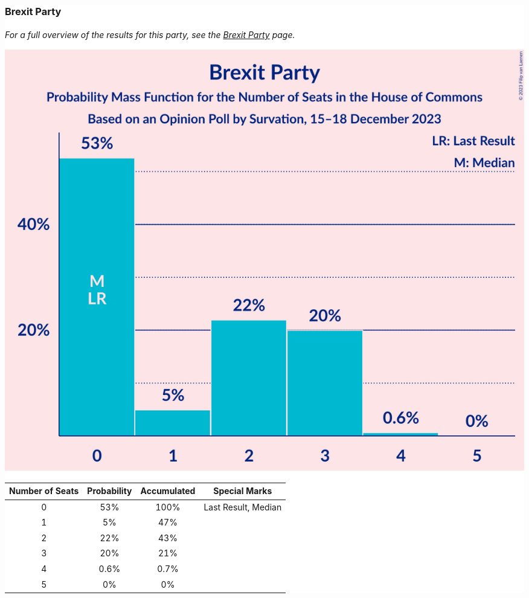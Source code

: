 ### Brexit Party

*For a full overview of the results for this party, see the [Brexit Party](party-brexitparty.html) page.*

![Graph with seats probability mass function not yet produced](2023-12-18-Survation-seats-pmf-brexitparty.png "Seats Probability Mass Function")

| Number of Seats | Probability | Accumulated | Special Marks |
|:---------------:|:-----------:|:-----------:|:-------------:|
| 0 | 53% | 100% | Last Result, Median |
| 1 | 5% | 47% |  |
| 2 | 22% | 43% |  |
| 3 | 20% | 21% |  |
| 4 | 0.6% | 0.7% |  |
| 5 | 0% | 0% |  |
